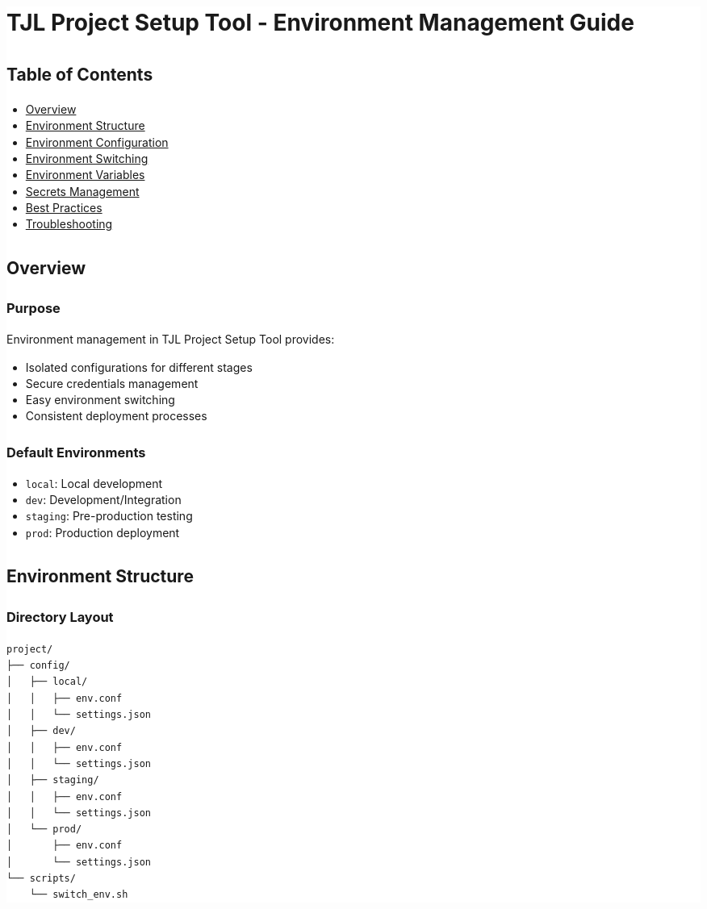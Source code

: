 # TJL Project Setup Tool - Environment Management Guide

## Table of Contents
- [Overview](#overview)
- [Environment Structure](#environment-structure)
- [Environment Configuration](#environment-configuration)
- [Environment Switching](#environment-switching)
- [Environment Variables](#environment-variables)
- [Secrets Management](#secrets-management)
- [Best Practices](#best-practices)
- [Troubleshooting](#troubleshooting)

## Overview

### Purpose
Environment management in TJL Project Setup Tool provides:
- Isolated configurations for different stages
- Secure credentials management
- Easy environment switching
- Consistent deployment processes

### Default Environments
- `local`: Local development
- `dev`: Development/Integration
- `staging`: Pre-production testing
- `prod`: Production deployment

## Environment Structure

### Directory Layout
```
project/
├── config/
│   ├── local/
│   │   ├── env.conf
│   │   └── settings.json
│   ├── dev/
│   │   ├── env.conf
│   │   └── settings.json
│   ├── staging/
│   │   ├── env.conf
│   │   └── settings.json
│   └── prod/
│       ├── env.conf
│       └── settings.json
└── scripts/
    └── switch_env.sh
```
